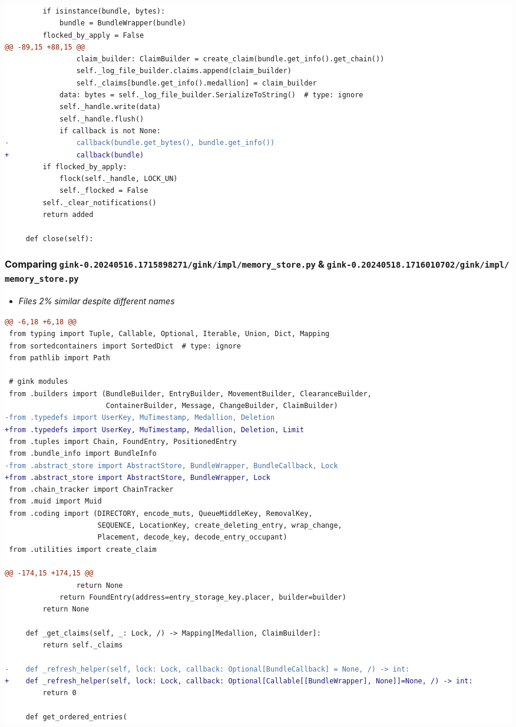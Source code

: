 ```diff
         if isinstance(bundle, bytes):
             bundle = BundleWrapper(bundle)
         flocked_by_apply = False
@@ -89,15 +88,15 @@
                 claim_builder: ClaimBuilder = create_claim(bundle.get_info().get_chain())
                 self._log_file_builder.claims.append(claim_builder)
                 self._claims[bundle.get_info().medallion] = claim_builder
             data: bytes = self._log_file_builder.SerializeToString()  # type: ignore
             self._handle.write(data)
             self._handle.flush()
             if callback is not None:
-                callback(bundle.get_bytes(), bundle.get_info())
+                callback(bundle)
         if flocked_by_apply:
             flock(self._handle, LOCK_UN)
             self._flocked = False
         self._clear_notifications()
         return added
 
     def close(self):
```

### Comparing `gink-0.20240516.1715898271/gink/impl/memory_store.py` & `gink-0.20240518.1716010702/gink/impl/memory_store.py`

 * *Files 2% similar despite different names*

```diff
@@ -6,18 +6,18 @@
 from typing import Tuple, Callable, Optional, Iterable, Union, Dict, Mapping
 from sortedcontainers import SortedDict  # type: ignore
 from pathlib import Path
 
 # gink modules
 from .builders import (BundleBuilder, EntryBuilder, MovementBuilder, ClearanceBuilder,
                        ContainerBuilder, Message, ChangeBuilder, ClaimBuilder)
-from .typedefs import UserKey, MuTimestamp, Medallion, Deletion
+from .typedefs import UserKey, MuTimestamp, Medallion, Deletion, Limit
 from .tuples import Chain, FoundEntry, PositionedEntry
 from .bundle_info import BundleInfo
-from .abstract_store import AbstractStore, BundleWrapper, BundleCallback, Lock
+from .abstract_store import AbstractStore, BundleWrapper, Lock
 from .chain_tracker import ChainTracker
 from .muid import Muid
 from .coding import (DIRECTORY, encode_muts, QueueMiddleKey, RemovalKey,
                      SEQUENCE, LocationKey, create_deleting_entry, wrap_change,
                      Placement, decode_key, decode_entry_occupant)
 from .utilities import create_claim
 
@@ -174,15 +174,15 @@
                 return None
             return FoundEntry(address=entry_storage_key.placer, builder=builder)
         return None
 
     def _get_claims(self, _: Lock, /) -> Mapping[Medallion, ClaimBuilder]:
         return self._claims
 
-    def _refresh_helper(self, lock: Lock, callback: Optional[BundleCallback] = None, /) -> int:
+    def _refresh_helper(self, lock: Lock, callback: Optional[Callable[[BundleWrapper], None]]=None, /) -> int:
         return 0
 
     def get_ordered_entries(
```